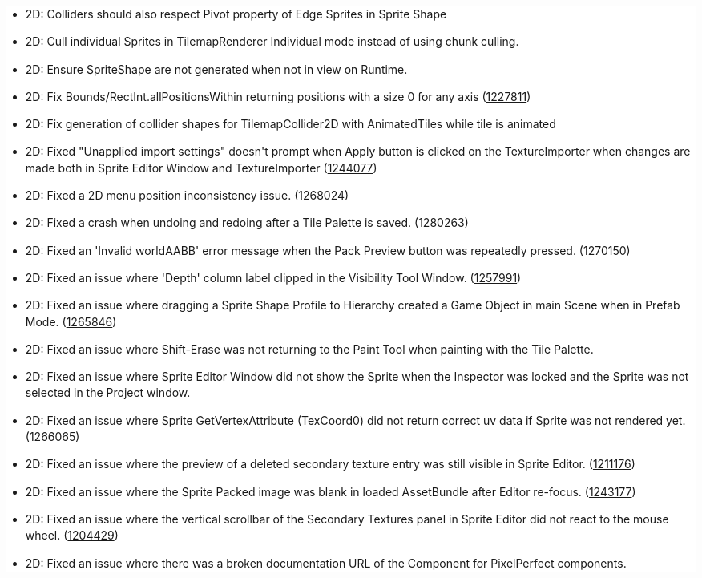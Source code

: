 *   2D: Colliders should also respect Pivot property of Edge Sprites in Sprite Shape
    
*   2D: Cull individual Sprites in TilemapRenderer Individual mode instead of using chunk culling.
    
*   2D: Ensure SpriteShape are not generated when not in view on Runtime.
    
*   2D: Fix Bounds/RectInt.allPositionsWithin returning positions with a size 0 for any axis ([1227811](https://issuetracker.unity3d.com/issues/boundsint-allpositionswithin-return-points-when-boundsint-x-or-y-size-is-zero-and-non-zero-in-other-axes))
    
*   2D: Fix generation of collider shapes for TilemapCollider2D with AnimatedTiles while tile is animated
    
*   2D: Fixed "Unapplied import settings" doesn't prompt when Apply button is clicked on the TextureImporter when changes are made both in Sprite Editor Window and TextureImporter ([1244077](https://issuetracker.unity3d.com/issues/2d-unapplied-import-settings-doesnt-prompt-on-generating-custom-outline-with-mosaic-property-unchecked))
    
*   2D: Fixed a 2D menu position inconsistency issue. (1268024)
    
*   2D: Fixed a crash when undoing and redoing after a Tile Palette is saved. ([1280263](https://issuetracker.unity3d.com/issues/2d-editor-crashes-when-undo-and-redo-operation-is-performed-with-tile-palette))
    
*   2D: Fixed an 'Invalid worldAABB' error message when the Pack Preview button was repeatedly pressed. (1270150)
    
*   2D: Fixed an issue where 'Depth' column label clipped in the Visibility Tool Window. ([1257991](https://issuetracker.unity3d.com/issues/2d-depth-keyword-gets-clipped-in-the-visibility-tool-window-in-the-skinning-editor))
    
*   2D: Fixed an issue where dragging a Sprite Shape Profile to Hierarchy created a Game Object in main Scene when in Prefab Mode. ([1265846](https://issuetracker.unity3d.com/issues/dragging-sprite-shape-profile-to-hierarchy-creates-a-game-object-in-main-scene-when-being-in-prefab-mode))
    
*   2D: Fixed an issue where Shift-Erase was not returning to the Paint Tool when painting with the Tile Palette.
    
*   2D: Fixed an issue where Sprite Editor Window did not show the Sprite when the Inspector was locked and the Sprite was not selected in the Project window.
    
*   2D: Fixed an issue where Sprite GetVertexAttribute (TexCoord0) did not return correct uv data if Sprite was not rendered yet. (1266065)
    
*   2D: Fixed an issue where the preview of a deleted secondary texture entry was still visible in Sprite Editor. ([1211176](https://issuetracker.unity3d.com/issues/2d-sprite-preview-of-secondary-textures-is-not-updated-on-deleting-first-texture))
    
*   2D: Fixed an issue where the Sprite Packed image was blank in loaded AssetBundle after Editor re-focus. ([1243177](https://issuetracker.unity3d.com/issues/sprite-packed-image-is-blank-in-loaded-assetbundle-after-editor-re-focus))
    
*   2D: Fixed an issue where the vertical scrollbar of the Secondary Textures panel in Sprite Editor did not react to the mouse wheel. ([1204429](https://issuetracker.unity3d.com/issues/sprite-editor-vertical-scrollbar-for-secondary-textures-does-not-scroll-up-with-mouse-wheel))
    
*   2D: Fixed an issue where there was a broken documentation URL of the Component for PixelPerfect components.
    